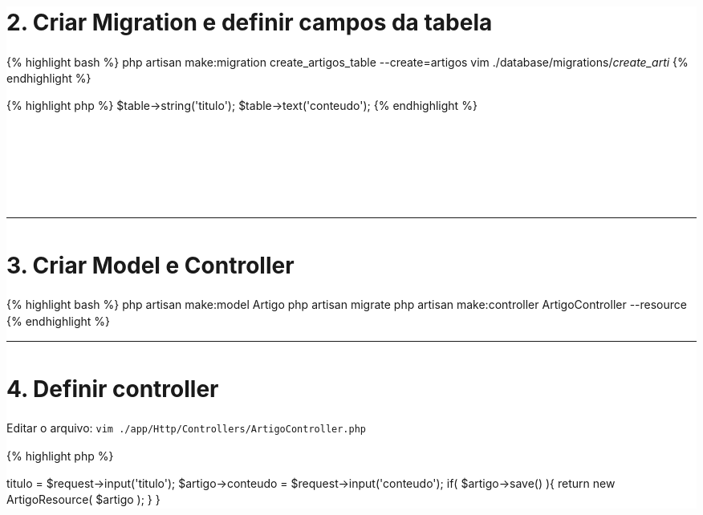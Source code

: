 # 2. Criar Migration e definir campos da tabela
{% highlight bash %}
php artisan make:migration create_artigos_table --create=artigos
vim ./database/migrations/*create_arti*
{% endhighlight %}

{% highlight php %}
$table->string('titulo');
$table->text('conteudo');
{% endhighlight %}


<script async src="//pagead2.googlesyndication.com/pagead/js/adsbygoogle.js"></script>

<ins class="adsbygoogle"
style="display:inline-block;width:730px;height:95px"
data-ad-client="ca-pub-2838251107855362"
data-ad-slot="5351066970"></ins>
<script>
(adsbygoogle = window.adsbygoogle || []).push({});
</script>

---

# 3. Criar Model e Controller 
{% highlight bash %}
php artisan make:model Artigo
php artisan migrate
php artisan make:controller ArtigoController --resource
{% endhighlight %}

---

# 4. Definir controller
Editar o arquivo: `vim ./app/Http/Controllers/ArtigoController.php`

{% highlight php %}
<?php

namespace App\Http\Controllers;

use App\Models\Artigo as Artigo;
use App\Http\Resources\Artigo as ArtigoResource;
use Illuminate\Http\Request;

class ArtigoController extends Controller {

  public function index(){
    $artigos = Artigo::paginate(15);
    return ArtigoResource::collection($artigos);
  }

  public function show($id){
    $artigo = Artigo::findOrFail( $id );
    return new ArtigoResource( $artigo );
  }

  public function store(Request $request){
    $artigo = new Artigo;
    $artigo->titulo = $request->input('titulo');
    $artigo->conteudo = $request->input('conteudo');

    if( $artigo->save() ){
      return new ArtigoResource( $artigo );
    }
  }